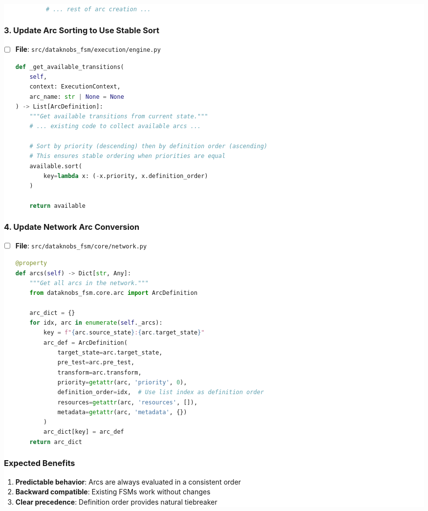   ```python
              # ... rest of arc creation ...
  ```

### 3. Update Arc Sorting to Use Stable Sort
- [ ] **File**: `src/dataknobs_fsm/execution/engine.py`

  ```python
  def _get_available_transitions(
      self,
      context: ExecutionContext,
      arc_name: str | None = None
  ) -> List[ArcDefinition]:
      """Get available transitions from current state."""
      # ... existing code to collect available arcs ...

      # Sort by priority (descending) then by definition order (ascending)
      # This ensures stable ordering when priorities are equal
      available.sort(
          key=lambda x: (-x.priority, x.definition_order)
      )

      return available
  ```

### 4. Update Network Arc Conversion
- [ ] **File**: `src/dataknobs_fsm/core/network.py`

  ```python
  @property
  def arcs(self) -> Dict[str, Any]:
      """Get all arcs in the network."""
      from dataknobs_fsm.core.arc import ArcDefinition

      arc_dict = {}
      for idx, arc in enumerate(self._arcs):
          key = f"{arc.source_state}:{arc.target_state}"
          arc_def = ArcDefinition(
              target_state=arc.target_state,
              pre_test=arc.pre_test,
              transform=arc.transform,
              priority=getattr(arc, 'priority', 0),
              definition_order=idx,  # Use list index as definition order
              resources=getattr(arc, 'resources', []),
              metadata=getattr(arc, 'metadata', {})
          )
          arc_dict[key] = arc_def
      return arc_dict
  ```

### Expected Benefits
1. **Predictable behavior**: Arcs are always evaluated in a consistent order
2. **Backward compatible**: Existing FSMs work without changes
3. **Clear precedence**: Definition order provides natural tiebreaker
